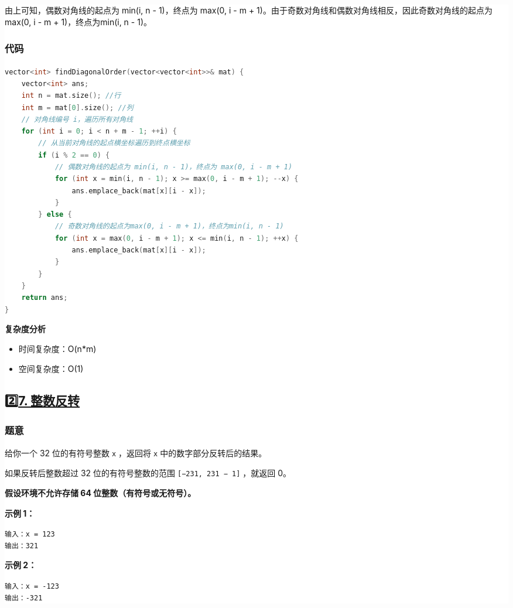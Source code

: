 由上可知，偶数对角线的起点为 min(i, n - 1)，终点为 max(0, i - m + 1)。由于奇数对角线和偶数对角线相反，因此奇数对角线的起点为  max(0, i - m + 1)，终点为min(i, n - 1)。

### 代码

```c++
vector<int> findDiagonalOrder(vector<vector<int>>& mat) {
    vector<int> ans;
    int n = mat.size(); //行
    int m = mat[0].size(); //列
    // 对角线编号 i，遍历所有对角线
    for (int i = 0; i < n + m - 1; ++i) {
        // 从当前对角线的起点横坐标遍历到终点横坐标
        if (i % 2 == 0) {
            // 偶数对角线的起点为 min(i, n - 1)，终点为 max(0, i - m + 1)
            for (int x = min(i, n - 1); x >= max(0, i - m + 1); --x) {
                ans.emplace_back(mat[x][i - x]);
            }
        } else {
            // 奇数对角线的起点为max(0, i - m + 1)，终点为min(i, n - 1)
            for (int x = max(0, i - m + 1); x <= min(i, n - 1); ++x) {
                ans.emplace_back(mat[x][i - x]);
            }
        }
    }
    return ans;
}
```

**复杂度分析**

- 时间复杂度：O(n*m) 

- 空间复杂度：O(1)

## :two:[7. 整数反转](https://leetcode.cn/problems/reverse-integer/)

### 题意

给你一个 32 位的有符号整数 `x` ，返回将 `x` 中的数字部分反转后的结果。

如果反转后整数超过 32 位的有符号整数的范围 `[−231, 231 − 1]` ，就返回 0。

**假设环境不允许存储 64 位整数（有符号或无符号）。**

 **示例 1：**

```
输入：x = 123
输出：321
```

**示例 2：**

```
输入：x = -123
输出：-321
```
